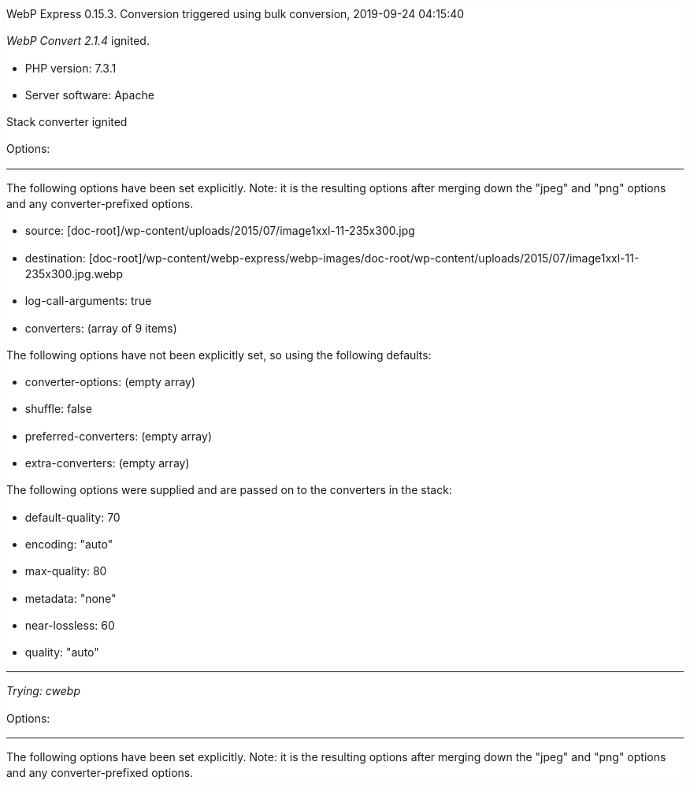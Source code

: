 WebP Express 0.15.3. Conversion triggered using bulk conversion, 2019-09-24 04:15:40


*WebP Convert 2.1.4*  ignited.

- PHP version: 7.3.1

- Server software: Apache


Stack converter ignited


Options:

------------

The following options have been set explicitly. Note: it is the resulting options after merging down the "jpeg" and "png" options and any converter-prefixed options.

- source: [doc-root]/wp-content/uploads/2015/07/image1xxl-11-235x300.jpg

- destination: [doc-root]/wp-content/webp-express/webp-images/doc-root/wp-content/uploads/2015/07/image1xxl-11-235x300.jpg.webp

- log-call-arguments: true

- converters: (array of 9 items)


The following options have not been explicitly set, so using the following defaults:

- converter-options: (empty array)

- shuffle: false

- preferred-converters: (empty array)

- extra-converters: (empty array)


The following options were supplied and are passed on to the converters in the stack:

- default-quality: 70

- encoding: "auto"

- max-quality: 80

- metadata: "none"

- near-lossless: 60

- quality: "auto"

------------



*Trying: cwebp* 


Options:

------------

The following options have been set explicitly. Note: it is the resulting options after merging down the "jpeg" and "png" options and any converter-prefixed options.
